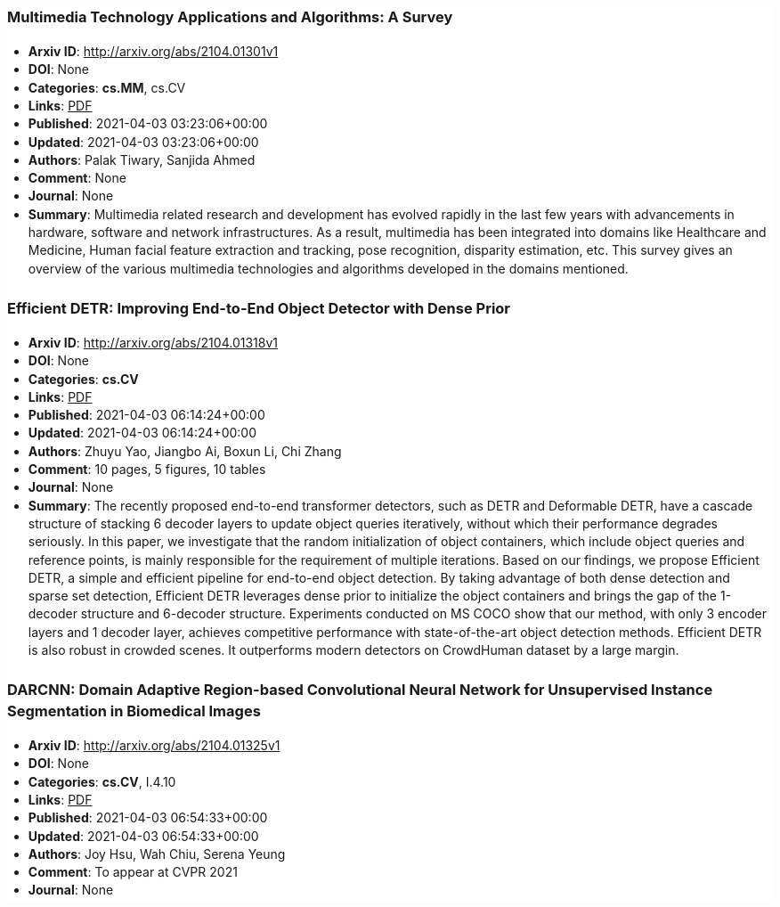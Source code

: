 
### Multimedia Technology Applications and Algorithms: A Survey
- **Arxiv ID**: http://arxiv.org/abs/2104.01301v1
- **DOI**: None
- **Categories**: **cs.MM**, cs.CV
- **Links**: [PDF](http://arxiv.org/pdf/2104.01301v1)
- **Published**: 2021-04-03 03:23:06+00:00
- **Updated**: 2021-04-03 03:23:06+00:00
- **Authors**: Palak Tiwary, Sanjida Ahmed
- **Comment**: None
- **Journal**: None
- **Summary**: Multimedia related research and development has evolved rapidly in the last few years with advancements in hardware, software and network infrastructures. As a result, multimedia has been integrated into domains like Healthcare and Medicine, Human facial feature extraction and tracking, pose recognition, disparity estimation, etc. This survey gives an overview of the various multimedia technologies and algorithms developed in the domains mentioned.



### Efficient DETR: Improving End-to-End Object Detector with Dense Prior
- **Arxiv ID**: http://arxiv.org/abs/2104.01318v1
- **DOI**: None
- **Categories**: **cs.CV**
- **Links**: [PDF](http://arxiv.org/pdf/2104.01318v1)
- **Published**: 2021-04-03 06:14:24+00:00
- **Updated**: 2021-04-03 06:14:24+00:00
- **Authors**: Zhuyu Yao, Jiangbo Ai, Boxun Li, Chi Zhang
- **Comment**: 10 pages, 5 figures, 10 tables
- **Journal**: None
- **Summary**: The recently proposed end-to-end transformer detectors, such as DETR and Deformable DETR, have a cascade structure of stacking 6 decoder layers to update object queries iteratively, without which their performance degrades seriously. In this paper, we investigate that the random initialization of object containers, which include object queries and reference points, is mainly responsible for the requirement of multiple iterations. Based on our findings, we propose Efficient DETR, a simple and efficient pipeline for end-to-end object detection. By taking advantage of both dense detection and sparse set detection, Efficient DETR leverages dense prior to initialize the object containers and brings the gap of the 1-decoder structure and 6-decoder structure. Experiments conducted on MS COCO show that our method, with only 3 encoder layers and 1 decoder layer, achieves competitive performance with state-of-the-art object detection methods. Efficient DETR is also robust in crowded scenes. It outperforms modern detectors on CrowdHuman dataset by a large margin.



### DARCNN: Domain Adaptive Region-based Convolutional Neural Network for Unsupervised Instance Segmentation in Biomedical Images
- **Arxiv ID**: http://arxiv.org/abs/2104.01325v1
- **DOI**: None
- **Categories**: **cs.CV**, I.4.10
- **Links**: [PDF](http://arxiv.org/pdf/2104.01325v1)
- **Published**: 2021-04-03 06:54:33+00:00
- **Updated**: 2021-04-03 06:54:33+00:00
- **Authors**: Joy Hsu, Wah Chiu, Serena Yeung
- **Comment**: To appear at CVPR 2021
- **Journal**: None